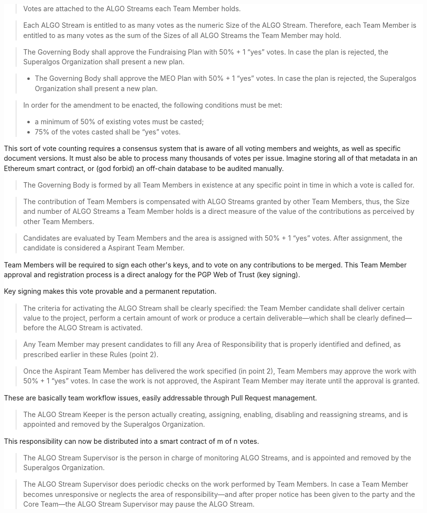 > Votes are attached to the ALGO Streams each Team Member holds.

> Each ALGO Stream is entitled to as many votes as the numeric Size of the ALGO Stream. Therefore, each Team Member is entitled to as many votes as the sum of the Sizes of all ALGO Streams the Team Member may hold.

> The Governing Body shall approve the Fundraising Plan with 50% + 1 “yes” votes. In case the plan is rejected, the Superalgos Organization shall present a new plan.

> + The Governing Body shall approve the MEO Plan with 50% + 1 “yes” votes. In case the plan is rejected, the Superalgos Organization shall present a new plan.

> In order for the amendment to be enacted, the following conditions must be met:
> + a minimum of 50% of existing votes must be casted;
> + 75% of the votes casted shall be “yes” votes.

This sort of vote counting requires a consensus system that is aware of all voting members and weights, as well as specific document versions. It must also be able to process many thousands of votes per issue. Imagine storing all of that metadata in an Ethereum smart contract, or (god forbid) an off-chain database to be audited manually.

> The Governing Body is formed by all Team Members in existence at any specific point in time in which a vote is called for. 

> The contribution of Team Members is compensated with ALGO Streams granted by other Team Members, thus, the Size and number of ALGO Streams a Team Member holds is a direct measure of the value of the contributions as perceived by other Team Members.

> Candidates are evaluated by Team Members and the area is assigned with 50% + 1  “yes” votes. After assignment, the candidate is considered a Aspirant Team Member.

Team Members will be required to sign each other's keys, and to vote on any contributions to be merged. This Team Member approval and registration process is a direct analogy for the PGP Web of Trust (key signing).

Key signing makes this vote provable and a permanent reputation.

> The criteria for activating the ALGO Stream shall be clearly specified: the Team Member candidate shall deliver certain value to the project, perform a certain amount of work or produce a certain deliverable—which shall be clearly defined—before the ALGO Stream is activated.

> Any Team Member may present candidates to fill any Area of Responsibility that is properly identified and defined, as prescribed earlier in these Rules (point 2).

> Once the Aspirant Team Member has delivered the work specified (in point 2), Team Members may approve the work with 50% + 1  “yes” votes. In case the work is not approved, the Aspirant Team Member may iterate until the approval is granted. 

These are basically team workflow issues, easily addressable through Pull Request management.

> The ALGO Stream Keeper is the person actually creating, assigning, enabling, disabling and reassigning streams, and is appointed and removed by the Superalgos Organization.

This responsibility can now be distributed into a smart contract of m of n votes.

> The ALGO Stream Supervisor is the person in charge of monitoring ALGO Streams, and is appointed and removed by the Superalgos Organization. 

> The ALGO Stream Supervisor does periodic checks on the work performed by Team Members. In case a Team Member becomes unresponsive or neglects the area of responsibility—and after proper notice has been given to the party and the Core Team—the ALGO Stream Supervisor may pause the ALGO Stream.
